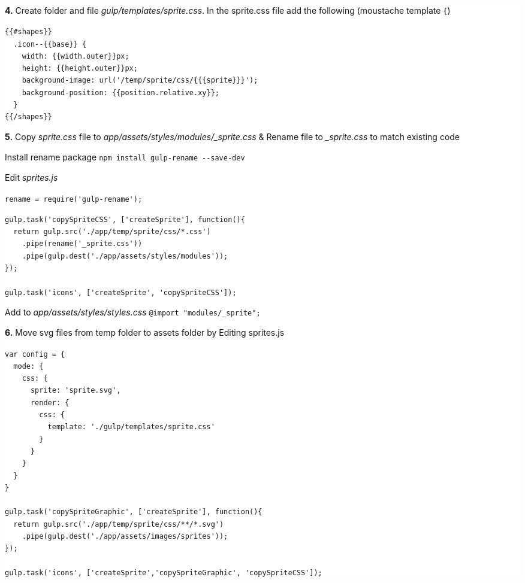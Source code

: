 **4.**
Create folder and file *gulp/templates/sprite.css*. In the sprite.css file add the following (moustache template `{`)
```
{{#shapes}}
  .icon--{{base}} {
    width: {{width.outer}}px;
    height: {{height.outer}}px;
    background-image: url('/temp/sprite/css/{{{sprite}}}');
    background-position: {{position.relative.xy}};
  }
{{/shapes}}
```
**5.**
Copy *sprite.css* file to *app/assets/styles/modules/_sprite.css* & Rename file to *_sprite.css* to match existing code

Install rename package `npm install gulp-rename --save-dev`

Edit *sprites.js*

`rename = require('gulp-rename');`

```
gulp.task('copySpriteCSS', ['createSprite'], function(){
  return gulp.src('./app/temp/sprite/css/*.css')
    .pipe(rename('_sprite.css'))
    .pipe(gulp.dest('./app/assets/styles/modules'));
});

gulp.task('icons', ['createSprite', 'copySpriteCSS']);
```

Add to *app/assets/styles/styles.css* `@import "modules/_sprite";`

**6.**
Move svg files from temp folder to assets folder by Editing sprites.js

```
var config = {
  mode: {
    css: {
      sprite: 'sprite.svg',
      render: {
        css: {
          template: './gulp/templates/sprite.css'
        }
      }
    }
  }
}

gulp.task('copySpriteGraphic', ['createSprite'], function(){
  return gulp.src('./app/temp/sprite/css/**/*.svg')
    .pipe(gulp.dest('./app/assets/images/sprites'));
});

gulp.task('icons', ['createSprite','copySpriteGraphic', 'copySpriteCSS']);
```

